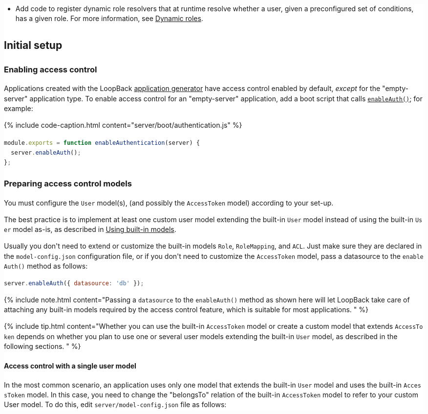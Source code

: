   - Add code to register dynamic role resolvers that at runtime resolve whether a user, given a preconfigured set of conditions, has a given role.  For more information, see [Dynamic roles](Defining-and-using-roles.html#dynamic-roles).

## Initial setup

### Enabling access control

Applications created with the LoopBack [application generator](Application-generator.html)
have access control enabled by default, _except_ for the "empty-server" application type.
To enable access control for an "empty-server" application, add a boot
script that calls [`enableAuth()`](https://apidocs.strongloop.com/loopback/#app-enableauth); for example:

{% include code-caption.html content="server/boot/authentication.js" %}
```javascript
module.exports = function enableAuthentication(server) {
  server.enableAuth();
};
```

### Preparing access control models

You must configure the `User` model(s), (and possibly the `AccessToken` model) according to your set-up.

The best practice is to implement at least one custom user model extending the built-in `User` model instead of using the built-in `User` model as-is, as described in [Using built-in models](Using-built-in-models.html#user-model).

Usually you don't need to extend or customize the built-in models `Role`, `RoleMapping`, and `ACL`. Just make sure they are declared in the `model-config.json` configuration file, or if you don't need to customize the `AccessToken` model, pass a datasource to the `enableAuth()` method as follows:

```javascript
server.enableAuth({ datasource: 'db' });
```

{% include note.html content="Passing a `datasource` to the `enableAuth()` method as shown here will let LoopBack take care of attaching any built-in models required by the access control feature, which is suitable for most applications.
" %}

{% include tip.html content="Whether you can use the built-in `AccessToken` model or create a custom model that extends `AccessToken` depends on whether you plan to use one or several user models extending the built-in `User` model, as described in the following sections.
" %}

#### Access control with a single user model

In the most common scenario, an application uses only one model that extends the built-in `User` model
and uses the built-in `AccessToken` model.  In this case, you need to change the "belongsTo" relation of the built-in `AccessToken` model to refer to your custom User model.  To do this, edit `server/model-config.json` file as follows:
